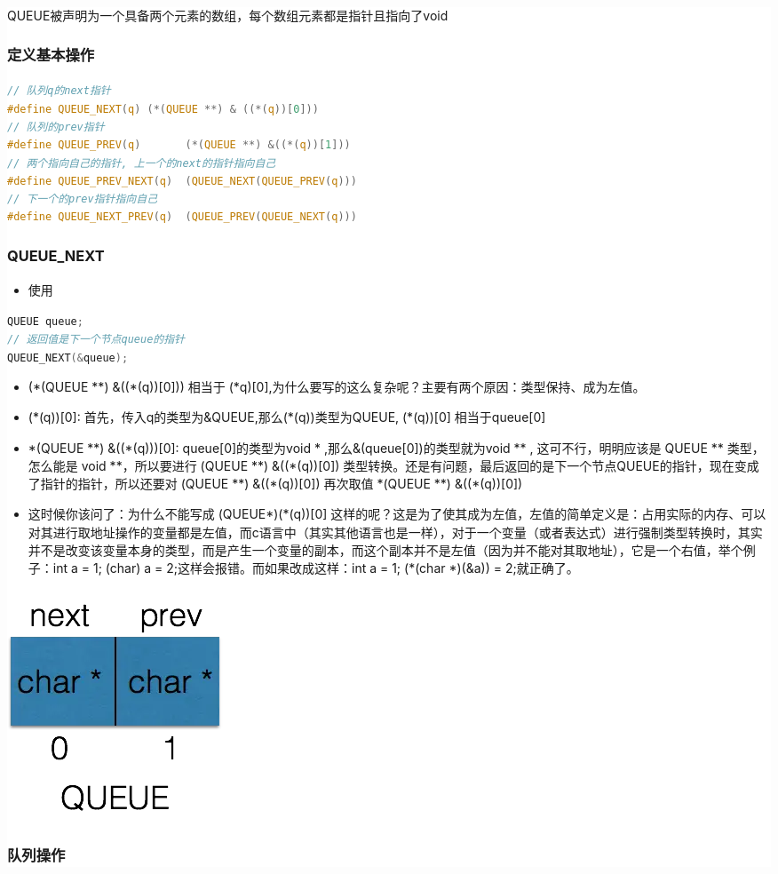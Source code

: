 QUEUE被声明为一个具备两个元素的数组，每个数组元素都是指针且指向了void

### 定义基本操作

```c
// 队列q的next指针
#define QUEUE_NEXT(q) (*(QUEUE **) & ((*(q))[0]))
// 队列的prev指针
#define QUEUE_PREV(q)       (*(QUEUE **) &((*(q))[1]))
// 两个指向自己的指针, 上一个的next的指针指向自己
#define QUEUE_PREV_NEXT(q)  (QUEUE_NEXT(QUEUE_PREV(q)))
// 下一个的prev指针指向自己
#define QUEUE_NEXT_PREV(q)  (QUEUE_PREV(QUEUE_NEXT(q)))
```

### QUEUE_NEXT

- 使用

```c
QUEUE queue;
// 返回值是下一个节点queue的指针
QUEUE_NEXT(&queue);
```

- (*(QUEUE **) &((\*(q))[0])) 相当于 (*q)[0],为什么要写的这么复杂呢？主要有两个原因：类型保持、成为左值。

- (*(q))[0]: 首先，传入q的类型为&QUEUE,那么(\*(q))类型为QUEUE, (\*(q))[0] 相当于queue[0]

- \*(QUEUE **) &((\*(q)))[0]: queue[0]的类型为void * ,那么&(queue[0])的类型就为void ** , 这可不行，明明应该是 QUEUE ** 类型，怎么能是 void **，所以要进行 (QUEUE **) &((\*(q))[0]) 类型转换。还是有问题，最后返回的是下一个节点QUEUE的指针，现在变成了指针的指针，所以还要对 (QUEUE **) &((\*(q))[0]) 再次取值 *(QUEUE **) &((\*(q))[0])

- 这时候你该问了：为什么不能写成 (QUEUE*)(*(q))[0] 这样的呢？这是为了使其成为左值，左值的简单定义是：占用实际的内存、可以对其进行取地址操作的变量都是左值，而c语言中（其实其他语言也是一样），对于一个变量（或者表达式）进行强制类型转换时，其实并不是改变该变量本身的类型，而是产生一个变量的副本，而这个副本并不是左值（因为并不能对其取地址），它是一个右值，举个例子：int a = 1; (char) a = 2;这样会报错。而如果改成这样：int a = 1; (\*(char *)(&a)) = 2;就正确了。

![](./image/queue1.webp)


### 队列操作
